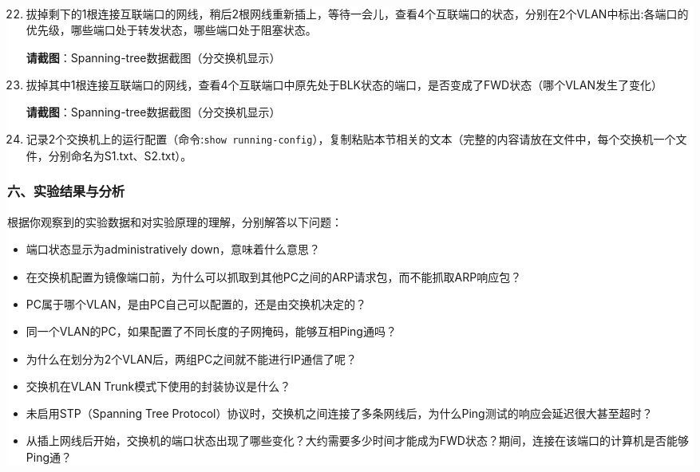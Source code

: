 
22. 拔掉剩下的1根连接互联端口的网线，稍后2根网线重新插上，等待一会儿，查看4个互联端口的状态，分别在2个VLAN中标出:各端口的优先级，哪些端口处于转发状态，哪些端口处于阻塞状态。

    **请截图**：Spanning-tree数据截图（分交换机显示）



23. 拔掉其中1根连接互联端口的网线，查看4个互联端口中原先处于BLK状态的端口，是否变成了FWD状态（哪个VLAN发生了变化）

    **请截图**：Spanning-tree数据截图（分交换机显示）



24. 记录2个交换机上的运行配置（命令:`show running-config`），复制粘贴本节相关的文本（完整的内容请放在文件中，每个交换机一个文件，分别命名为S1.txt、S2.txt）。



### 六、实验结果与分析

根据你观察到的实验数据和对实验原理的理解，分别解答以下问题：

* 端口状态显示为administratively down，意味着什么意思？



* 在交换机配置为镜像端口前，为什么可以抓取到其他PC之间的ARP请求包，而不能抓取ARP响应包？



* PC属于哪个VLAN，是由PC自己可以配置的，还是由交换机决定的？



* 同一个VLAN的PC，如果配置了不同长度的子网掩码，能够互相Ping通吗？



* 为什么在划分为2个VLAN后，两组PC之间就不能进行IP通信了呢？



* 交换机在VLAN Trunk模式下使用的封装协议是什么？



* 未启用STP（Spanning Tree Protocol）协议时，交换机之间连接了多条网线后，为什么Ping测试的响应会延迟很大甚至超时？



* 从插上网线后开始，交换机的端口状态出现了哪些变化？大约需要多少时间才能成为FWD状态？期间，连接在该端口的计算机是否能够Ping通？

  

